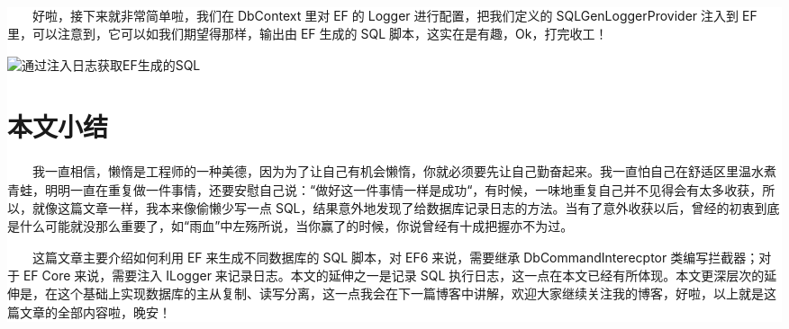 &emsp;&emsp;好啦，接下来就非常简单啦，我们在 DbContext 里对 EF 的 Logger 进行配置，把我们定义的 SQLGenLoggerProvider 注入到 EF 里，可以注意到，它可以如我们期望得那样，输出由 EF 生成的 SQL 脚本，这实在是有趣，Ok，打完收工！

![通过注入日志获取EF生成的SQL](https://ww1.sinaimg.cn/large/4c36074fly1fz02250ixxj20u904w74c.jpg)


# 本文小结
&emsp;&emsp;我一直相信，懒惰是工程师的一种美德，因为为了让自己有机会懒惰，你就必须要先让自己勤奋起来。我一直怕自己在舒适区里温水煮青蛙，明明一直在重复做一件事情，还要安慰自己说：“做好这一件事情一样是成功“，有时候，一味地重复自己并不见得会有太多收获，所以，就像这篇文章一样，我本来像偷懒少写一点 SQL，结果意外地发现了给数据库记录日志的方法。当有了意外收获以后，曾经的初衷到底是什么可能就没那么重要了，如“雨血”中左殇所说，当你赢了的时候，你说曾经有十成把握亦不为过。

&emsp;&emsp;这篇文章主要介绍如何利用 EF 来生成不同数据库的 SQL 脚本，对 EF6 来说，需要继承 DbCommandInterecptor 类编写拦截器；对于 EF Core 来说，需要注入 ILogger 来记录日志。本文的延伸之一是记录 SQL 执行日志，这一点在本文已经有所体现。本文更深层次的延伸是，在这个基础上实现数据库的主从复制、读写分离，这一点我会在下一篇博客中讲解，欢迎大家继续关注我的博客，好啦，以上就是这篇文章的全部内容啦，晚安！